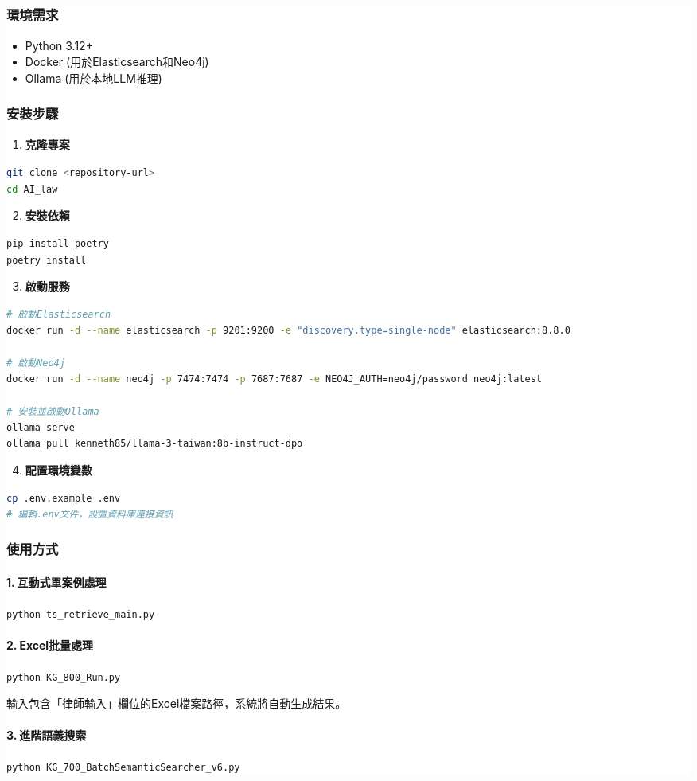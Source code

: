 ### 環境需求

- Python 3.12+
- Docker (用於Elasticsearch和Neo4j)
- Ollama (用於本地LLM推理)

### 安裝步驟

1. **克隆專案**
```bash
git clone <repository-url>
cd AI_law
```

2. **安裝依賴**
```bash
pip install poetry
poetry install
```

3. **啟動服務**
```bash
# 啟動Elasticsearch
docker run -d --name elasticsearch -p 9201:9200 -e "discovery.type=single-node" elasticsearch:8.8.0

# 啟動Neo4j
docker run -d --name neo4j -p 7474:7474 -p 7687:7687 -e NEO4J_AUTH=neo4j/password neo4j:latest

# 安裝並啟動Ollama
ollama serve
ollama pull kenneth85/llama-3-taiwan:8b-instruct-dpo
```

4. **配置環境變數**
```bash
cp .env.example .env
# 編輯.env文件，設置資料庫連接資訊
```

### 使用方式

#### 1. 互動式單案例處理
```bash
python ts_retrieve_main.py
```

#### 2. Excel批量處理
```bash
python KG_800_Run.py
```
輸入包含「律師輸入」欄位的Excel檔案路徑，系統將自動生成結果。

#### 3. 進階語義搜索
```bash
python KG_700_BatchSemanticSearcher_v6.py
```
